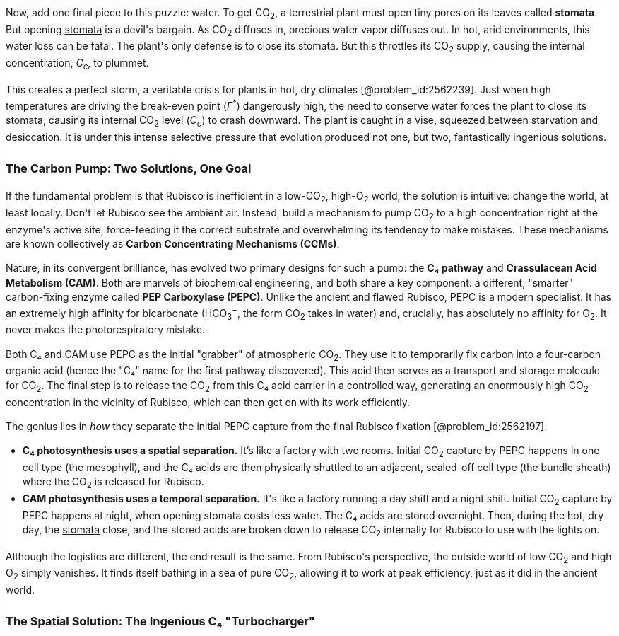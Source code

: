 Now, add one final piece to this puzzle: water. To get $\text{CO}_2$, a terrestrial plant must open tiny pores on its leaves called **stomata**. But opening [stomata](@article_id:144521) is a devil's bargain. As $\text{CO}_2$ diffuses in, precious water vapor diffuses out. In hot, arid environments, this water loss can be fatal. The plant's only defense is to close its stomata. But this throttles its $\text{CO}_2$ supply, causing the internal concentration, $C_c$, to plummet.

This creates a perfect storm, a veritable crisis for plants in hot, dry climates [@problem_id:2562239]. Just when high temperatures are driving the break-even point ($\Gamma^{\ast}$) dangerously high, the need to conserve water forces the plant to close its [stomata](@article_id:144521), causing its internal $\text{CO}_2$ level ($C_c$) to crash downward. The plant is caught in a vise, squeezed between starvation and desiccation. It is under this intense selective pressure that evolution produced not one, but two, fantastically ingenious solutions.

### The Carbon Pump: Two Solutions, One Goal

If the fundamental problem is that Rubisco is inefficient in a low-$\text{CO}_2$, high-$\text{O}_2$ world, the solution is intuitive: change the world, at least locally. Don't let Rubisco see the ambient air. Instead, build a mechanism to pump $\text{CO}_2$ to a high concentration right at the enzyme's active site, force-feeding it the correct substrate and overwhelming its tendency to make mistakes. These mechanisms are known collectively as **Carbon Concentrating Mechanisms (CCMs)**.

Nature, in its convergent brilliance, has evolved two primary designs for such a pump: the **C₄ pathway** and **Crassulacean Acid Metabolism (CAM)**. Both are marvels of biochemical engineering, and both share a key component: a different, "smarter" carbon-fixing enzyme called **PEP Carboxylase (PEPC)**. Unlike the ancient and flawed Rubisco, PEPC is a modern specialist. It has an extremely high affinity for bicarbonate ($\text{HCO}_3^-$, the form $\text{CO}_2$ takes in water) and, crucially, has absolutely no affinity for $\text{O}_2$. It never makes the photorespiratory mistake.

Both C₄ and CAM use PEPC as the initial "grabber" of atmospheric $\text{CO}_2$. They use it to temporarily fix carbon into a four-carbon organic acid (hence the "C₄" name for the first pathway discovered). This acid then serves as a transport and storage molecule for $\text{CO}_2$. The final step is to release the $\text{CO}_2$ from this C₄ acid carrier in a controlled way, generating an enormously high $\text{CO}_2$ concentration in the vicinity of Rubisco, which can then get on with its work efficiently.

The genius lies in *how* they separate the initial PEPC capture from the final Rubisco fixation [@problem_id:2562197].
-   **C₄ photosynthesis uses a spatial separation.** It’s like a factory with two rooms. Initial $\text{CO}_2$ capture by PEPC happens in one cell type (the mesophyll), and the C₄ acids are then physically shuttled to an adjacent, sealed-off cell type (the bundle sheath) where the $\text{CO}_2$ is released for Rubisco.
-   **CAM photosynthesis uses a temporal separation.** It's like a factory running a day shift and a night shift. Initial $\text{CO}_2$ capture by PEPC happens at night, when opening stomata costs less water. The C₄ acids are stored overnight. Then, during the hot, dry day, the [stomata](@article_id:144521) close, and the stored acids are broken down to release $\text{CO}_2$ internally for Rubisco to use with the lights on.

Although the logistics are different, the end result is the same. From Rubisco's perspective, the outside world of low $\text{CO}_2$ and high $\text{O}_2$ simply vanishes. It finds itself bathing in a sea of pure $\text{CO}_2$, allowing it to work at peak efficiency, just as it did in the ancient world.

### The Spatial Solution: The Ingenious C₄ "Turbocharger"
